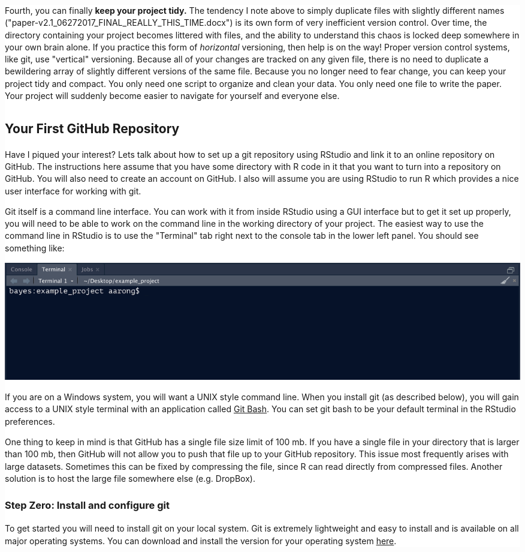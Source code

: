 Fourth, you can finally **keep your project tidy.** The tendency I note above to simply duplicate files with slightly different names ("paper-v2.1_06272017_FINAL_REALLY_THIS_TIME.docx") is its own form of very inefficient version control. Over time, the directory containing your project becomes littered with files, and the ability to understand this chaos is locked deep somewhere in your own brain alone. If you practice this form of *horizontal* versioning, then help is on the way! Proper version control systems, like git, use "vertical" versioning. Because all of your changes are tracked on any given file, there is no need to duplicate a bewildering array of slightly different versions of the same file. Because you no longer need to fear change, you can keep your project tidy and compact. You only need one script to organize and clean your data. You only need one file to write the paper. Your project will suddenly become easier to navigate for yourself and everyone else. 

## Your First GitHub Repository

Have I piqued your interest? Lets talk about how to set up a git repository using RStudio and link it to an online repository on GitHub. The instructions here assume that you have some directory with R code in it that you want to turn into a repository on GitHub. You will also need to create an account on GitHub. I also will assume you are using RStudio to run R which provides a nice user interface for working with git.

Git itself is a command line interface. You can work with it from inside RStudio using a GUI interface but to get it set up properly, you will need to be able to work on the command line in the working directory of your project. The easiest way to use the command line in RStudio is to use the "Terminal" tab right next to the console tab in the lower left panel. You should see something like:

![](command_line.png)

If you are on a Windows system, you will want a UNIX style command line. When you install git (as described below), you will gain access to a UNIX style terminal with an application called [Git Bash](https://www.atlassian.com/git/tutorials/git-bash). You can set git bash to be your default terminal in the RStudio preferences. 

One thing to keep in mind is that GitHub has a single file size limit of 100 mb. If you have a single file in your directory that is larger than 100 mb, then GitHub will not allow you to push that file up to your GitHub repository. This issue most frequently arises with large datasets. Sometimes this can be fixed by compressing the file, since R can read directly from compressed files. Another solution is to host the large file somewhere else (e.g. DropBox). 

### Step Zero: Install and configure git

To get started you will need to install git on your local system. Git is extremely lightweight and easy to install and is available on all major operating systems. You can download and install the version for your operating system [here](https://git-scm.com/downloads).

